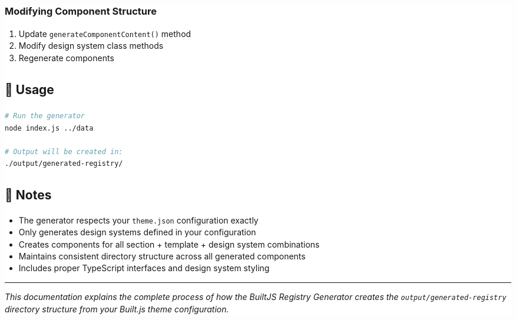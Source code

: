 ### **Modifying Component Structure**
1. Update `generateComponentContent()` method
2. Modify design system class methods
3. Regenerate components

## 🚀 Usage

```bash
# Run the generator
node index.js ../data

# Output will be created in:
./output/generated-registry/
```

## 📝 Notes

- The generator respects your `theme.json` configuration exactly
- Only generates design systems defined in your configuration
- Creates components for all section + template + design system combinations
- Maintains consistent directory structure across all generated components
- Includes proper TypeScript interfaces and design system styling

---

*This documentation explains the complete process of how the BuiltJS Registry Generator creates the `output/generated-registry` directory structure from your Built.js theme configuration.*
